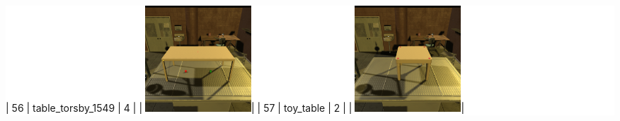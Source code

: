 | 56 | table_torsby_1549        | 4  | | <img src="img/env/table_torsby_1549.png" width="150">|
| 57 | toy_table                | 2  | | <img src="img/env/toy_table.png" width="150">|